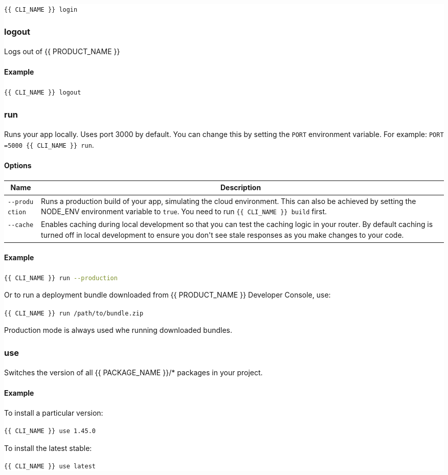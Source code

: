 ```bash
{{ CLI_NAME }} login
```

### logout

Logs out of {{ PRODUCT_NAME }}

#### Example

```bash
{{ CLI_NAME }} logout
```

### run

Runs your app locally. Uses port 3000 by default. You can change this by setting the `PORT` environment variable. For example: `PORT=5000 {{ CLI_NAME }} run`.

#### Options

| Name           | Description                                                                                                                                                                                                                     |
| -------------- | ------------------------------------------------------------------------------------------------------------------------------------------------------------------------------------------------------------------------------- |
| `--production` | Runs a production build of your app, simulating the cloud environment. This can also be achieved by setting the NODE_ENV environment variable to `true`. You need to run `{{ CLI_NAME }} build` first.                          |
| `--cache`      | Enables caching during local development so that you can test the caching logic in your router. By default caching is turned off in local development to ensure you don't see stale responses as you make changes to your code. |

#### Example

```bash
{{ CLI_NAME }} run --production
```

Or to run a deployment bundle downloaded from {{ PRODUCT_NAME }} Developer Console, use:

```bash
{{ CLI_NAME }} run /path/to/bundle.zip
```

Production mode is always used whe running downloaded bundles.

### use

Switches the version of all {{ PACKAGE_NAME }}/\* packages in your project.

#### Example

To install a particular version:

```bash
{{ CLI_NAME }} use 1.45.0
```

To install the latest stable:

```bash
{{ CLI_NAME }} use latest
```
